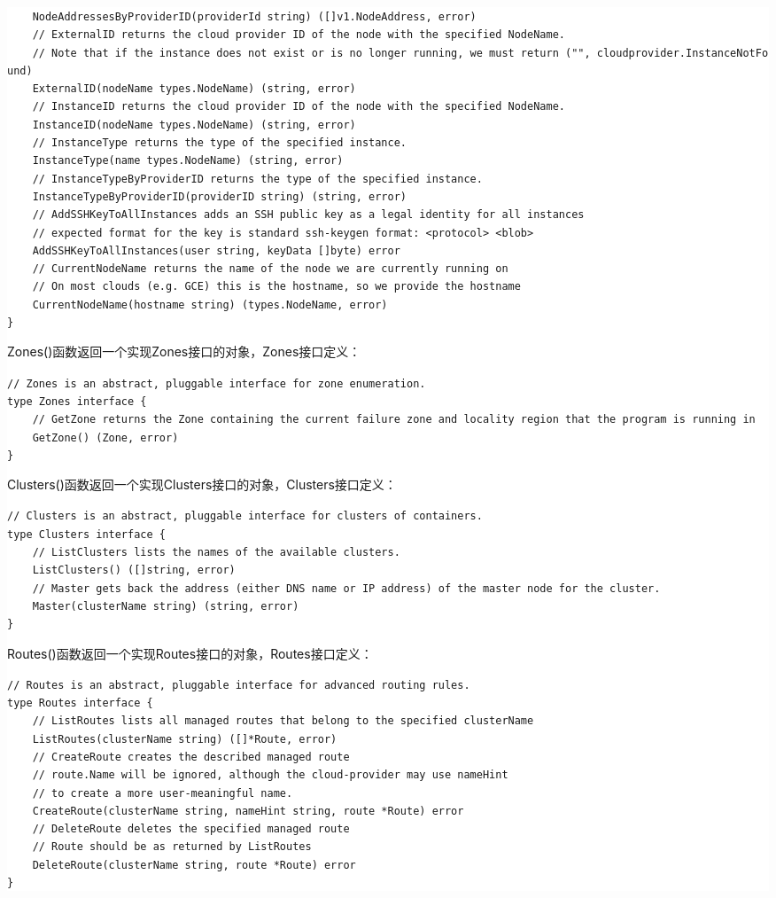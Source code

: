 ```
	NodeAddressesByProviderID(providerId string) ([]v1.NodeAddress, error)
	// ExternalID returns the cloud provider ID of the node with the specified NodeName.
	// Note that if the instance does not exist or is no longer running, we must return ("", cloudprovider.InstanceNotFound)
	ExternalID(nodeName types.NodeName) (string, error)
	// InstanceID returns the cloud provider ID of the node with the specified NodeName.
	InstanceID(nodeName types.NodeName) (string, error)
	// InstanceType returns the type of the specified instance.
	InstanceType(name types.NodeName) (string, error)
	// InstanceTypeByProviderID returns the type of the specified instance.
	InstanceTypeByProviderID(providerID string) (string, error)
	// AddSSHKeyToAllInstances adds an SSH public key as a legal identity for all instances
	// expected format for the key is standard ssh-keygen format: <protocol> <blob>
	AddSSHKeyToAllInstances(user string, keyData []byte) error
	// CurrentNodeName returns the name of the node we are currently running on
	// On most clouds (e.g. GCE) this is the hostname, so we provide the hostname
	CurrentNodeName(hostname string) (types.NodeName, error)
}
```

Zones()函数返回一个实现Zones接口的对象，Zones接口定义：
```
// Zones is an abstract, pluggable interface for zone enumeration.
type Zones interface {
	// GetZone returns the Zone containing the current failure zone and locality region that the program is running in
	GetZone() (Zone, error)
}
```

Clusters()函数返回一个实现Clusters接口的对象，Clusters接口定义：
```
// Clusters is an abstract, pluggable interface for clusters of containers.
type Clusters interface {
	// ListClusters lists the names of the available clusters.
	ListClusters() ([]string, error)
	// Master gets back the address (either DNS name or IP address) of the master node for the cluster.
	Master(clusterName string) (string, error)
}
```

Routes()函数返回一个实现Routes接口的对象，Routes接口定义：
```
// Routes is an abstract, pluggable interface for advanced routing rules.
type Routes interface {
	// ListRoutes lists all managed routes that belong to the specified clusterName
	ListRoutes(clusterName string) ([]*Route, error)
	// CreateRoute creates the described managed route
	// route.Name will be ignored, although the cloud-provider may use nameHint
	// to create a more user-meaningful name.
	CreateRoute(clusterName string, nameHint string, route *Route) error
	// DeleteRoute deletes the specified managed route
	// Route should be as returned by ListRoutes
	DeleteRoute(clusterName string, route *Route) error
}
```
